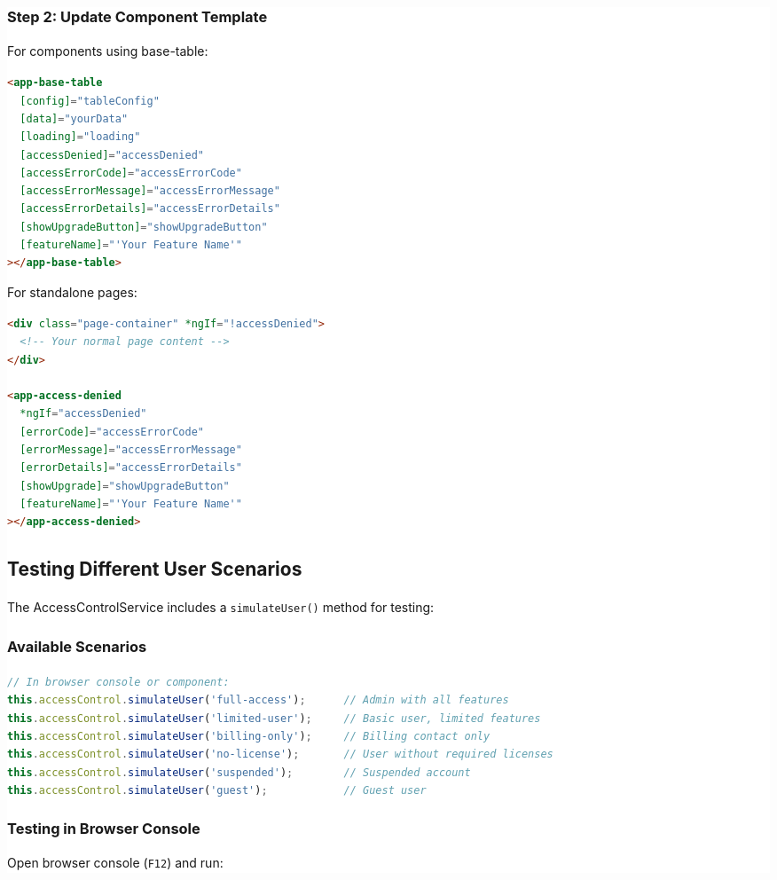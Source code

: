 ### Step 2: Update Component Template

For components using base-table:

```html
<app-base-table
  [config]="tableConfig"
  [data]="yourData"
  [loading]="loading"
  [accessDenied]="accessDenied"
  [accessErrorCode]="accessErrorCode"
  [accessErrorMessage]="accessErrorMessage"
  [accessErrorDetails]="accessErrorDetails"
  [showUpgradeButton]="showUpgradeButton"
  [featureName]="'Your Feature Name'"
></app-base-table>
```

For standalone pages:

```html
<div class="page-container" *ngIf="!accessDenied">
  <!-- Your normal page content -->
</div>

<app-access-denied
  *ngIf="accessDenied"
  [errorCode]="accessErrorCode"
  [errorMessage]="accessErrorMessage"
  [errorDetails]="accessErrorDetails"
  [showUpgrade]="showUpgradeButton"
  [featureName]="'Your Feature Name'"
></app-access-denied>
```

## Testing Different User Scenarios

The AccessControlService includes a `simulateUser()` method for testing:

### Available Scenarios

```typescript
// In browser console or component:
this.accessControl.simulateUser('full-access');      // Admin with all features
this.accessControl.simulateUser('limited-user');     // Basic user, limited features
this.accessControl.simulateUser('billing-only');     // Billing contact only
this.accessControl.simulateUser('no-license');       // User without required licenses
this.accessControl.simulateUser('suspended');        // Suspended account
this.accessControl.simulateUser('guest');            // Guest user
```

### Testing in Browser Console

Open browser console (`F12`) and run:
